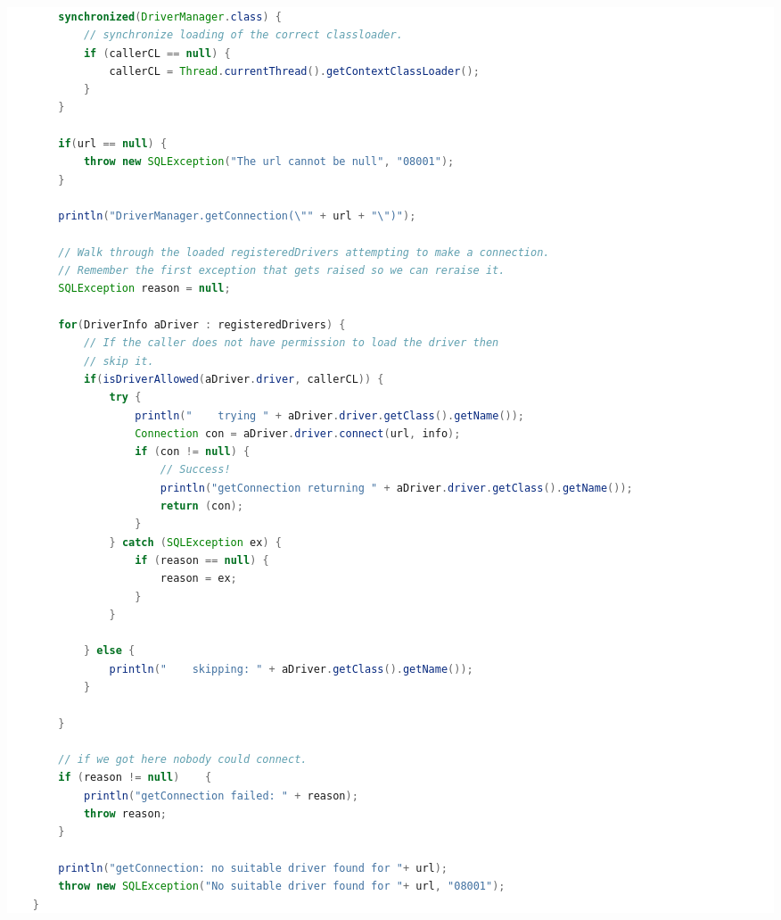 ```java
        synchronized(DriverManager.class) {
            // synchronize loading of the correct classloader.
            if (callerCL == null) {
                callerCL = Thread.currentThread().getContextClassLoader();
            }
        }

        if(url == null) {
            throw new SQLException("The url cannot be null", "08001");
        }

        println("DriverManager.getConnection(\"" + url + "\")");

        // Walk through the loaded registeredDrivers attempting to make a connection.
        // Remember the first exception that gets raised so we can reraise it.
        SQLException reason = null;

        for(DriverInfo aDriver : registeredDrivers) {
            // If the caller does not have permission to load the driver then
            // skip it.
            if(isDriverAllowed(aDriver.driver, callerCL)) {
                try {
                    println("    trying " + aDriver.driver.getClass().getName());
                    Connection con = aDriver.driver.connect(url, info);
                    if (con != null) {
                        // Success!
                        println("getConnection returning " + aDriver.driver.getClass().getName());
                        return (con);
                    }
                } catch (SQLException ex) {
                    if (reason == null) {
                        reason = ex;
                    }
                }

            } else {
                println("    skipping: " + aDriver.getClass().getName());
            }

        }

        // if we got here nobody could connect.
        if (reason != null)    {
            println("getConnection failed: " + reason);
            throw reason;
        }

        println("getConnection: no suitable driver found for "+ url);
        throw new SQLException("No suitable driver found for "+ url, "08001");
    }

```
